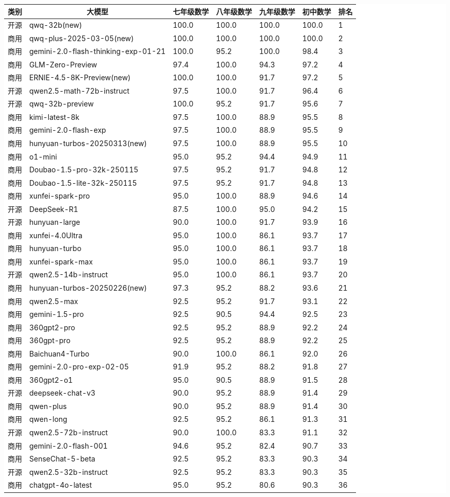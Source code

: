 
| 类别 | 大模型           |七年级数学|八年级数学|九年级数学|初中数学|排名|
|-----|-----------------|--------|---------|--------|------|----|
|开源|qwq-32b(new)|100.0|100.0|100.0|100.0|1|
|商用|qwq-plus-2025-03-05(new)|100.0|100.0|100.0|100.0|2|
|商用|gemini-2.0-flash-thinking-exp-01-21|100.0|95.2|100.0|98.4|3|
|商用|GLM-Zero-Preview|97.4|100.0|94.3|97.2|4|
|商用|ERNIE-4.5-8K-Preview(new)|100.0|100.0|91.7|97.2|5|
|开源|qwen2.5-math-72b-instruct|97.5|100.0|91.7|96.4|6|
|开源|qwq-32b-preview|100.0|95.2|91.7|95.6|7|
|商用|kimi-latest-8k|97.5|100.0|88.9|95.5|8|
|商用|gemini-2.0-flash-exp|97.5|100.0|88.9|95.5|9|
|商用|hunyuan-turbos-20250313(new)|97.5|100.0|88.9|95.5|10|
|商用|o1-mini|95.0|95.2|94.4|94.9|11|
|商用|Doubao-1.5-pro-32k-250115|97.5|95.2|91.7|94.8|12|
|商用|Doubao-1.5-lite-32k-250115|97.5|95.2|91.7|94.8|13|
|商用|xunfei-spark-pro|95.0|100.0|88.9|94.6|14|
|开源|DeepSeek-R1|87.5|100.0|95.0|94.2|15|
|开源|hunyuan-large|90.0|100.0|91.7|93.9|16|
|商用|xunfei-4.0Ultra|95.0|100.0|86.1|93.7|17|
|商用|hunyuan-turbo|95.0|100.0|86.1|93.7|18|
|商用|xunfei-spark-max|95.0|100.0|86.1|93.7|19|
|开源|qwen2.5-14b-instruct|95.0|100.0|86.1|93.7|20|
|商用|hunyuan-turbos-20250226(new)|97.3|95.2|88.2|93.6|21|
|商用|qwen2.5-max|92.5|95.2|91.7|93.1|22|
|商用|gemini-1.5-pro|92.5|90.5|94.4|92.5|23|
|商用|360gpt2-pro|92.5|95.2|88.9|92.2|24|
|商用|360gpt-pro|92.5|95.2|88.9|92.2|25|
|商用|Baichuan4-Turbo|90.0|100.0|86.1|92.0|26|
|商用|gemini-2.0-pro-exp-02-05|91.9|95.2|88.2|91.8|27|
|商用|360gpt2-o1|95.0|90.5|88.9|91.5|28|
|开源|deepseek-chat-v3|90.0|95.2|88.9|91.4|29|
|商用|qwen-plus|90.0|95.2|88.9|91.4|30|
|商用|qwen-long|92.5|95.2|86.1|91.3|31|
|开源|qwen2.5-72b-instruct|90.0|100.0|83.3|91.1|32|
|商用|gemini-2.0-flash-001|94.6|95.2|82.4|90.7|33|
|商用|SenseChat-5-beta|92.5|95.2|83.3|90.3|34|
|开源|qwen2.5-32b-instruct|92.5|95.2|83.3|90.3|35|
|商用|chatgpt-4o-latest|95.0|95.2|80.6|90.3|36|
